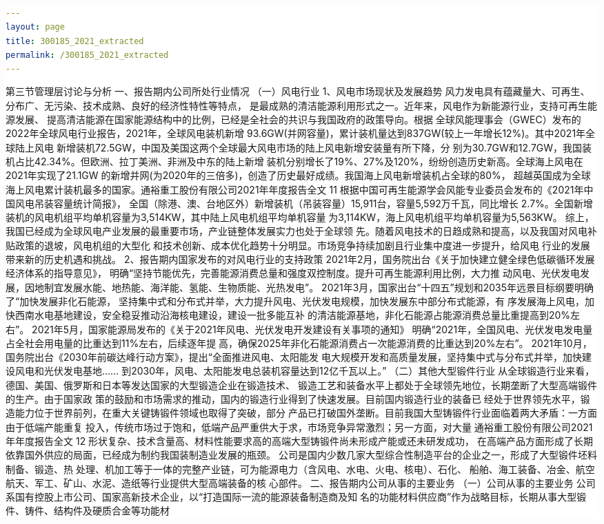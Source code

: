 ```yaml
---
layout: page
title: 300185_2021_extracted
permalink: /300185_2021_extracted
---
```


第三节管理层讨论与分析
一、报告期内公司所处行业情况
（一）风电行业
1、风电市场现状及发展趋势
风力发电具有蕴藏量大、可再生、分布广、无污染、技术成熟、良好的经济性特性等特点，
是最成熟的清洁能源利用形式之一。近年来，风电作为新能源行业，支持可再生能源发展、
提高清洁能源在国家能源结构中的比例，已经是全社会的共识与我国政府的政策导向。根据
全球风能理事会（GWEC）发布的2022年全球风电行业报告，2021年，全球风电装机新增
93.6GW(并网容量)，累计装机量达到837GW(较上一年增长12%)。其中2021年全球陆上风电
新增装机72.5GW，中国及美国这两个全球最大风电市场的陆上风电新增安装量有所下降，分
别为30.7GW和12.7GW，我国装机占比42.34%。但欧洲、拉丁美洲、非洲及中东的陆上新增
装机分别增长了19%、27%及120%，纷纷创造历史新高。全球海上风电在2021年实现了21.1GW
的新增并网(为2020年的三倍多)，创造了历史最好成绩。我国海上风电新增装机占全球的80%，
超越英国成为全球海上风电累计装机最多的国家。通裕重工股份有限公司2021年年度报告全文
11
根据中国可再生能源学会风能专业委员会发布的《2021年中国风电吊装容量统计简报》，
全国（除港、澳、台地区外）新增装机（吊装容量）15,911台，容量5,592万千瓦，同比增长
2.7%。全国新增装机的风电机组平均单机容量为3,514KW，其中陆上风电机组平均单机容量
为3,114KW，海上风电机组平均单机容量为5,563KW。
综上，我国已经成为全球风电产业发展的最重要市场，产业链整体发展实力也处于全球领
先。随着风电技术的日趋成熟和提高，以及我国对风电补贴政策的退坡，风电机组的大型化
和技术创新、成本优化趋势十分明显。市场竞争持续加剧且行业集中度进一步提升，给风电
行业的发展带来新的历史机遇和挑战。
2、报告期内国家发布的对风电行业的支持政策
2021年2月，国务院出台《关于加快建立健全绿色低碳循环发展经济体系的指导意见》，
明确“坚持节能优先，完善能源消费总量和强度双控制度。提升可再生能源利用比例，大力推
动风电、光伏发电发展，因地制宜发展水能、地热能、海洋能、氢能、生物质能、光热发电”。
2021年3月，国家出台“十四五”规划和2035年远景目标纲要明确了“加快发展非化石能源，
坚持集中式和分布式并举，大力提升风电、光伏发电规模，加快发展东中部分布式能源，有
序发展海上风电，加快西南水电基地建设，安全稳妥推动沿海核电建设，建设一批多能互补
的清洁能源基地，非化石能源占能源消费总量比重提高到20%左右”。
2021年5月，国家能源局发布的《关于2021年风电、光伏发电开发建设有关事项的通知》
明确“2021年，全国风电、光伏发电发电量占全社会用电量的比重达到11%左右，后续逐年提
高，确保2025年非化石能源消费占一次能源消费的比重达到20%左右”。
2021年10月，国务院出台《2030年前碳达峰行动方案》，提出“全面推进风电、太阳能发
电大规模开发和高质量发展，坚持集中式与分布式并举，加快建设风电和光伏发电基地……
到2030年，风电、太阳能发电总装机容量达到12亿千瓦以上。”
（二）其他大型锻件行业
从全球锻造行业来看，德国、美国、俄罗斯和日本等发达国家的大型锻造企业在锻造技术、
锻造工艺和装备水平上都处于全球领先地位，长期垄断了大型高端锻件的生产。由于国家政
策的鼓励和市场需求的推动，国内的锻造行业得到了快速发展。目前国内锻造行业的装备已
经处于世界领先水平，锻造能力位于世界前列，在重大关键铸锻件领域也取得了突破，部分
产品已打破国外垄断。目前我国大型铸锻件行业面临着两大矛盾：一方面由于低端产能重复
投入，传统市场过于饱和，低端产品严重供大于求，市场竞争异常激烈；另一方面，对大量
通裕重工股份有限公司2021年年度报告全文
12
形状复杂、技术含量高、材料性能要求高的高端大型铸锻件尚未形成产能或还未研发成功，
在高端产品方面形成了长期依靠国外供应的局面，已经成为制约我国装制造业发展的瓶颈。
公司是国内少数几家大型综合性制造平台的企业之一，形成了大型锻件坯料制备、锻造、热
处理、机加工等于一体的完整产业链，可为能源电力（含风电、水电、火电、核电）、石化、
船舶、海工装备、冶金、航空航天、军工、矿山、水泥、造纸等行业提供大型高端装备的核
心部件。
二、报告期内公司从事的主要业务
（一）公司从事的主要业务
公司系国有控股上市公司、国家高新技术企业，以“打造国际一流的能源装备制造商及知
名的功能材料供应商”作为战略目标，长期从事大型锻件、铸件、结构件及硬质合金等功能材
